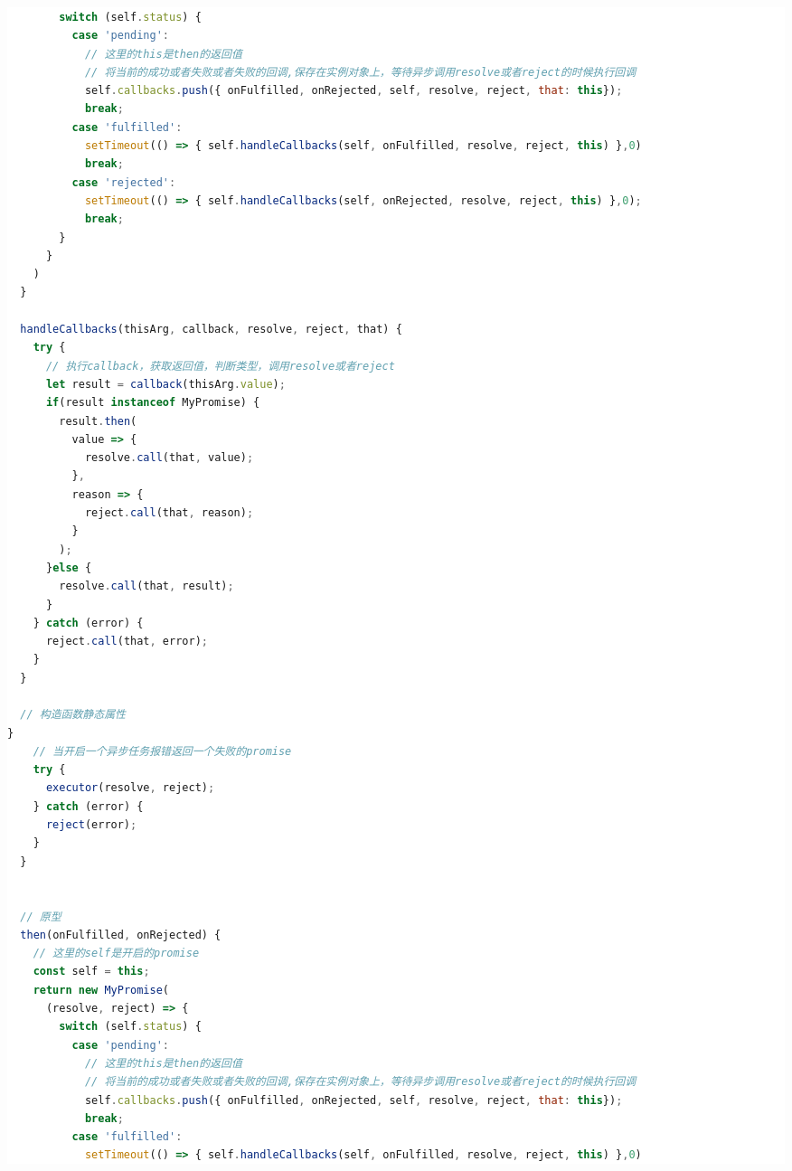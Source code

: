 ```js
        switch (self.status) {
          case 'pending':
            // 这里的this是then的返回值
            // 将当前的成功或者失败或者失败的回调,保存在实例对象上，等待异步调用resolve或者reject的时候执行回调
            self.callbacks.push({ onFulfilled, onRejected, self, resolve, reject, that: this});
            break;
          case 'fulfilled':
            setTimeout(() => { self.handleCallbacks(self, onFulfilled, resolve, reject, this) },0)
            break;
          case 'rejected':
            setTimeout(() => { self.handleCallbacks(self, onRejected, resolve, reject, this) },0);
            break;
        }
      }
    )
  }

  handleCallbacks(thisArg, callback, resolve, reject, that) {
    try {
      // 执行callback，获取返回值，判断类型，调用resolve或者reject
      let result = callback(thisArg.value);
      if(result instanceof MyPromise) {
        result.then(
          value => {
            resolve.call(that, value);
          },
          reason => {
            reject.call(that, reason);
          }
        );
      }else {
        resolve.call(that, result);
      }
    } catch (error) {
      reject.call(that, error);
    }
  }

  // 构造函数静态属性
}
    // 当开启一个异步任务报错返回一个失败的promise
    try {
      executor(resolve, reject);
    } catch (error) {
      reject(error);
    }
  }


  // 原型
  then(onFulfilled, onRejected) {
    // 这里的self是开启的promise
    const self = this;
    return new MyPromise(
      (resolve, reject) => {
        switch (self.status) {
          case 'pending':
            // 这里的this是then的返回值
            // 将当前的成功或者失败或者失败的回调,保存在实例对象上，等待异步调用resolve或者reject的时候执行回调
            self.callbacks.push({ onFulfilled, onRejected, self, resolve, reject, that: this});
            break;
          case 'fulfilled':
            setTimeout(() => { self.handleCallbacks(self, onFulfilled, resolve, reject, this) },0)
```